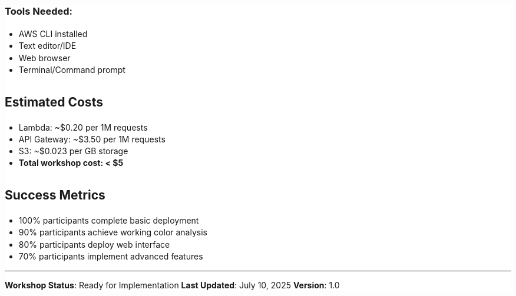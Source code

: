 ### Tools Needed:
- AWS CLI installed
- Text editor/IDE
- Web browser
- Terminal/Command prompt

## Estimated Costs
- Lambda: ~$0.20 per 1M requests
- API Gateway: ~$3.50 per 1M requests
- S3: ~$0.023 per GB storage
- **Total workshop cost: < $5**

## Success Metrics
- 100% participants complete basic deployment
- 90% participants achieve working color analysis
- 80% participants deploy web interface
- 70% participants implement advanced features

---

**Workshop Status**: Ready for Implementation
**Last Updated**: July 10, 2025
**Version**: 1.0
